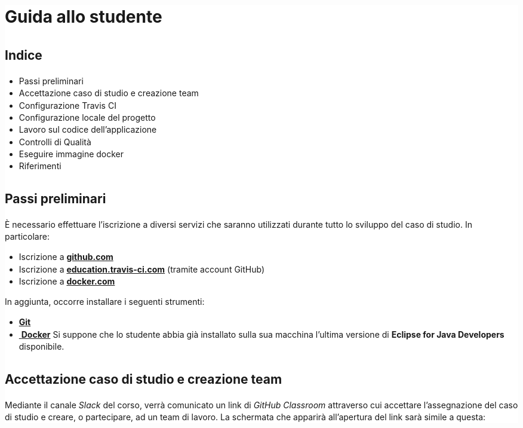 # Guida allo studente

## Indice
- Passi preliminari
- Accettazione caso di studio e creazione team
- Configurazione Travis CI
- Configurazione locale del progetto
- Lavoro sul codice dell’applicazione
- Controlli di Qualità
- Eseguire immagine docker
- Riferimenti

## Passi preliminari
È necessario effettuare l’iscrizione a diversi servizi che saranno utilizzati durante tutto lo sviluppo del caso di studio. In particolare:

- Iscrizione a [**github.com**](https://github.com)
- Iscrizione a [**education.travis-ci.com**](https://education.travis-ci.com/) (tramite account GitHub) 
- Iscrizione a [**docker.com**](https://www.docker.com)

In aggiunta, occorre installare i seguenti strumenti:

- [**Git**](https://git-scm.com/downloads)
- [ **Docker**](https://www.docker.com/community-edition#/download)
Si suppone che lo studente abbia già installato sulla sua macchina l’ultima versione di **Eclipse  for Java Developers** disponibile.

## Accettazione caso di studio e creazione team
Mediante il canale *Slack* del corso, verrà comunicato un link di *GitHub Classroom* attraverso cui accettare l’assegnazione del caso di studio e creare, o partecipare, ad un team di lavoro. La schermata che apparirà all’apertura del link sarà simile a questa:
